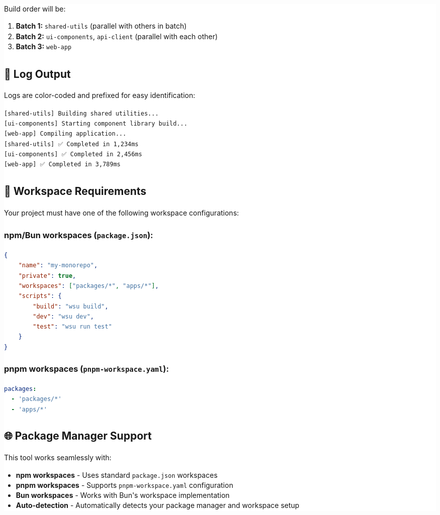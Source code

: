 Build order will be:

1. **Batch 1:** `shared-utils` (parallel with others in batch)
2. **Batch 2:** `ui-components`, `api-client` (parallel with each other)
3. **Batch 3:** `web-app`

## 🎨 Log Output

Logs are color-coded and prefixed for easy identification:

```
[shared-utils] Building shared utilities...
[ui-components] Starting component library build...
[web-app] Compiling application...
[shared-utils] ✅ Completed in 1,234ms
[ui-components] ✅ Completed in 2,456ms
[web-app] ✅ Completed in 3,789ms
```

## 📁 Workspace Requirements

Your project must have one of the following workspace configurations:

### npm/Bun workspaces (`package.json`):

```json
{
	"name": "my-monorepo",
	"private": true,
	"workspaces": ["packages/*", "apps/*"],
	"scripts": {
		"build": "wsu build",
		"dev": "wsu dev",
		"test": "wsu run test"
	}
}
```

### pnpm workspaces (`pnpm-workspace.yaml`):

```yaml
packages:
  - 'packages/*'
  - 'apps/*'
```

## 🌐 Package Manager Support

This tool works seamlessly with:

- **npm workspaces** - Uses standard `package.json` workspaces
- **pnpm workspaces** - Supports `pnpm-workspace.yaml` configuration
- **Bun workspaces** - Works with Bun's workspace implementation
- **Auto-detection** - Automatically detects your package manager and workspace setup
